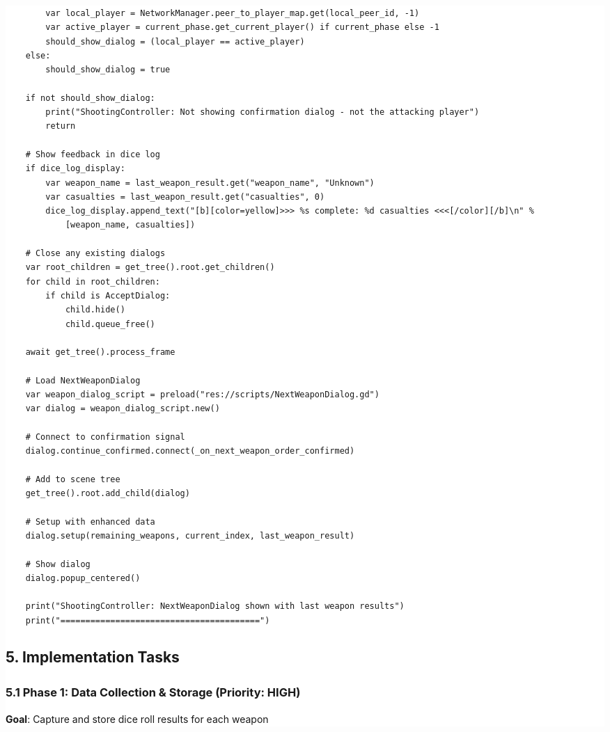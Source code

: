 ```gdscript
        var local_player = NetworkManager.peer_to_player_map.get(local_peer_id, -1)
        var active_player = current_phase.get_current_player() if current_phase else -1
        should_show_dialog = (local_player == active_player)
    else:
        should_show_dialog = true

    if not should_show_dialog:
        print("ShootingController: Not showing confirmation dialog - not the attacking player")
        return

    # Show feedback in dice log
    if dice_log_display:
        var weapon_name = last_weapon_result.get("weapon_name", "Unknown")
        var casualties = last_weapon_result.get("casualties", 0)
        dice_log_display.append_text("[b][color=yellow]>>> %s complete: %d casualties <<<[/color][/b]\n" %
            [weapon_name, casualties])

    # Close any existing dialogs
    var root_children = get_tree().root.get_children()
    for child in root_children:
        if child is AcceptDialog:
            child.hide()
            child.queue_free()

    await get_tree().process_frame

    # Load NextWeaponDialog
    var weapon_dialog_script = preload("res://scripts/NextWeaponDialog.gd")
    var dialog = weapon_dialog_script.new()

    # Connect to confirmation signal
    dialog.continue_confirmed.connect(_on_next_weapon_order_confirmed)

    # Add to scene tree
    get_tree().root.add_child(dialog)

    # Setup with enhanced data
    dialog.setup(remaining_weapons, current_index, last_weapon_result)

    # Show dialog
    dialog.popup_centered()

    print("ShootingController: NextWeaponDialog shown with last weapon results")
    print("========================================")
```

## 5. Implementation Tasks

### 5.1 Phase 1: Data Collection & Storage (Priority: HIGH)
**Goal**: Capture and store dice roll results for each weapon
